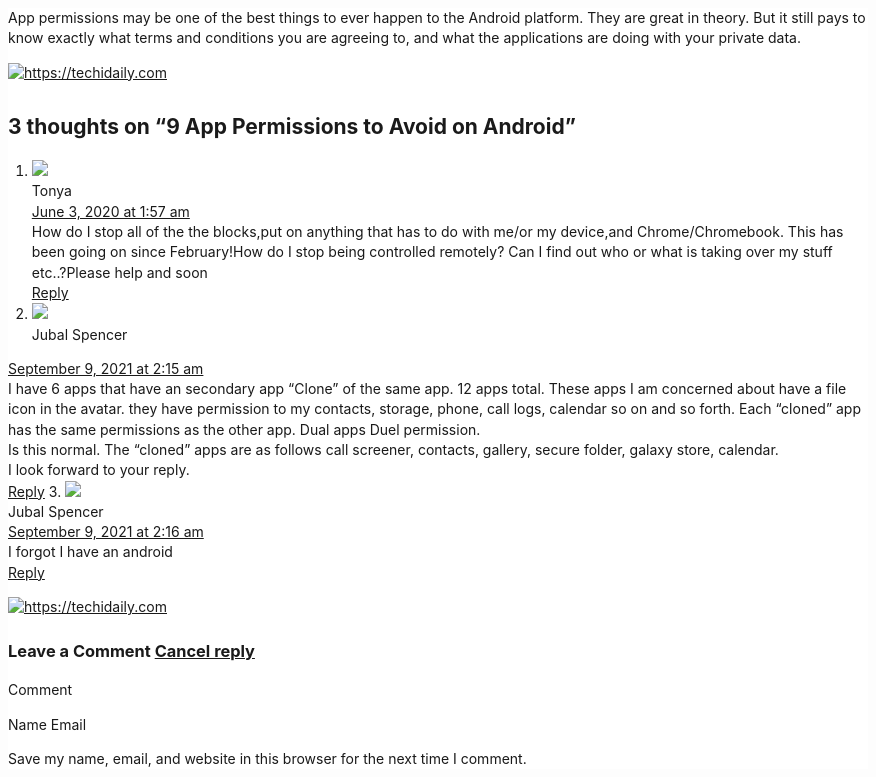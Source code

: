 App permissions may be one of the best things to ever happen to the Android platform. They are great in theory. But it still pays to know exactly what terms and conditions you are agreeing to, and what the applications are doing with your private data.


<a href="https://appsumo.8odi.net/c/5597632/2100529/7443" target="_top" id="2100529">
  <img src="//a.impactradius-go.com/display-ad/7443-2100529" border="0" alt="https://techidaily.com" width="728" height="90"/>
</a>
<img height="0" width="0" src="https://appsumo.8odi.net/i/5597632/2100529/7443" style="position:absolute;visibility:hidden;" border="0" />


## 3 thoughts on “9 App Permissions to Avoid on Android”

1. ![](https://secure.gravatar.com/avatar/594d2b32dd23344d963d854a4d5ea8f0?s=50&d=mm&r=g)  
Tonya  
[June 3, 2020 at 1:57 am](https://tools.techidaily.com/malwarefox/products/)  
How do I stop all of the the blocks,put on anything that has to do with me/or my device,and Chrome/Chromebook. This has been going on since February!How do I stop being controlled remotely? Can I find out who or what is taking over my stuff etc..?Please help and soon  
[Reply](https://tools.techidaily.com/malwarefox/products/)
2. ![](https://secure.gravatar.com/avatar/f11f4161b0c96d94489229ff513b368b?s=50&d=mm&r=g)  
Jubal Spencer  

[September 9, 2021 at 2:15 am](https://tools.techidaily.com/malwarefox/products/)  
I have 6 apps that have an secondary app “Clone” of the same app. 12 apps total. These apps I am concerned about have a file icon in the avatar. they have permission to my contacts, storage, phone, call logs, calendar so on and so forth. Each “cloned” app has the same permissions as the other app. Dual apps Duel permission.  
Is this normal. The “cloned” apps are as follows call screener, contacts, gallery, secure folder, galaxy store, calendar.  
I look forward to your reply.  
[Reply](https://tools.techidaily.com/malwarefox/products/)
3. ![](https://secure.gravatar.com/avatar/f11f4161b0c96d94489229ff513b368b?s=50&d=mm&r=g)  
Jubal Spencer  
[September 9, 2021 at 2:16 am](https://tools.techidaily.com/malwarefox/products/)  
I forgot I have an android  
[Reply](https://tools.techidaily.com/malwarefox/products/)


<a href="https://aligracehair.sjv.io/c/5597632/2016143/19272" target="_top" id="2016143">
  <img src="//a.impactradius-go.com/display-ad/19272-2016143" border="0" alt="https://techidaily.com" width="300" height="90"/>
</a>
<img height="0" width="0" src="https://aligracehair.sjv.io/i/5597632/2016143/19272" style="position:absolute;visibility:hidden;" border="0" />


### Leave a Comment [Cancel reply](https://tools.techidaily.com/malwarefox/products/)

Comment

Name Email 

Save my name, email, and website in this browser for the next time I comment.
